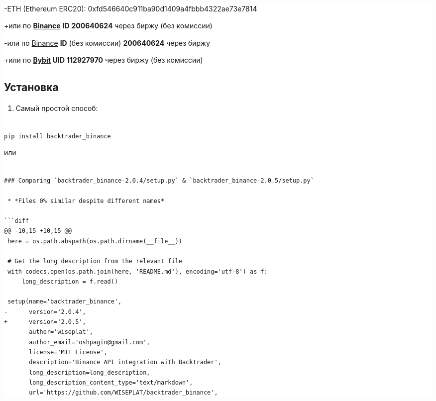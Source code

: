 -ETH (Ethereum ERC20): 0xfd546640c911ba90d1409a4fbbb4322ae73e7814

+или по [**Binance**](https://accounts.binance.com/register?ref=200640624 ) **ID** **200640624** через биржу (без комиссии)

 

-или по [Binance](https://accounts.binance.com/register?ref=200640624 ) **ID** (без комиссии) **200640624** через биржу

+или по [**Bybit**](https://www.bybit.com/invite?ref=KXLXXE%230 ) **UID** **112927970** через биржу (без комиссии)

 

 ## Установка

 1) Самый простой способ:

 ```shell

 pip install backtrader_binance

 ```

 или
```

### Comparing `backtrader_binance-2.0.4/setup.py` & `backtrader_binance-2.0.5/setup.py`

 * *Files 0% similar despite different names*

```diff
@@ -10,15 +10,15 @@
 here = os.path.abspath(os.path.dirname(__file__))
 
 # Get the long description from the relevant file
 with codecs.open(os.path.join(here, 'README.md'), encoding='utf-8') as f:
     long_description = f.read()
 
 setup(name='backtrader_binance',
-      version='2.0.4',
+      version='2.0.5',
       author='wiseplat',
       author_email='oshpagin@gmail.com',
       license='MIT License',
       description='Binance API integration with Backtrader',
       long_description=long_description,
       long_description_content_type='text/markdown',
       url='https://github.com/WISEPLAT/backtrader_binance',
```

